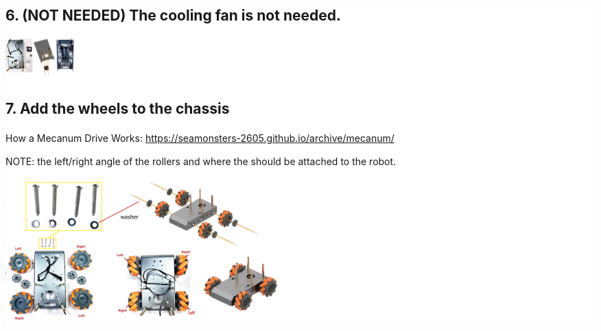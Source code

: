 ## 6. (NOT NEEDED) The cooling fan is not needed. 
  <img src="/zzimages/FanAssembly.jpg" width="100" > 

## 7. Add the wheels to the chassis

  How a Mecanum Drive Works: https://seamonsters-2605.github.io/archive/mecanum/

  NOTE: the left/right angle of the rollers and where the should be attached to the robot.

  <img src="/zzimages/WheelsOn.jpg" width="400" > 
